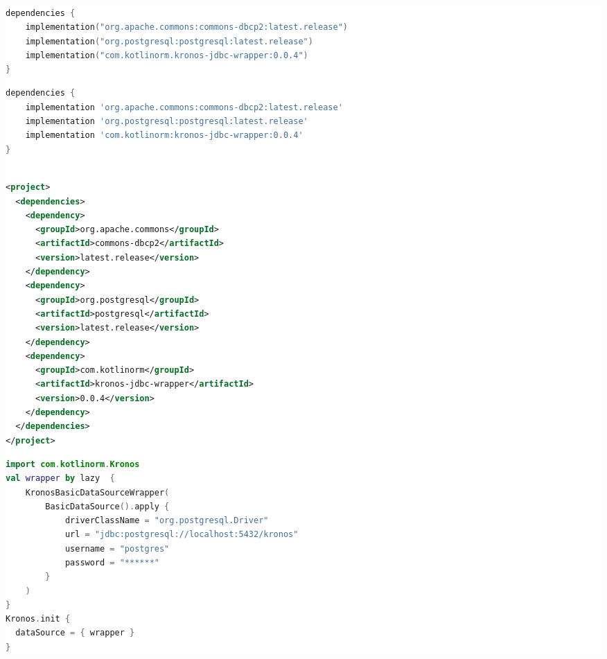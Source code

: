 ```kotlin group="PostgreSQL" name="gradle(kts)" icon="gradlekts"
dependencies {
    implementation("org.apache.commons:commons-dbcp2:latest.release")
    implementation("org.postgresql:postgresql:latest.release")
    implementation("com.kotlinorm.kronos-jdbc-wrapper:0.0.4")
}
```

```groovy group="PostgreSQL" name="gradle(groovy)" icon="gradle"
dependencies {
    implementation 'org.apache.commons:commons-dbcp2:latest.release'
    implementation 'org.postgresql:postgresql:latest.release'
    implementation 'com.kotlinorm:kronos-jdbc-wrapper:0.0.4'
}
```

```xml group="PostgreSQL" name="maven" icon="maven"

<project>
  <dependencies>
    <dependency>
      <groupId>org.apache.commons</groupId>
      <artifactId>commons-dbcp2</artifactId>
      <version>latest.release</version>
    </dependency>
    <dependency>
      <groupId>org.postgresql</groupId>
      <artifactId>postgresql</artifactId>
      <version>latest.release</version>
    </dependency>
    <dependency>
      <groupId>com.kotlinorm</groupId>
      <artifactId>kronos-jdbc-wrapper</artifactId>
      <version>0.0.4</version>
    </dependency>
  </dependencies>
</project>
```

```kotlin group="PostgreSQL" name="PostgreSQLKronosConfig.kt" icon="kotlin"
import com.kotlinorm.Kronos
val wrapper by lazy  {
    KronosBasicDataSourceWrapper(
        BasicDataSource().apply {
            driverClassName = "org.postgresql.Driver"
            url = "jdbc:postgresql://localhost:5432/kronos"
            username = "postgres"
            password = "******"
        }
    )
}
Kronos.init {
  dataSource = { wrapper }
}
```
